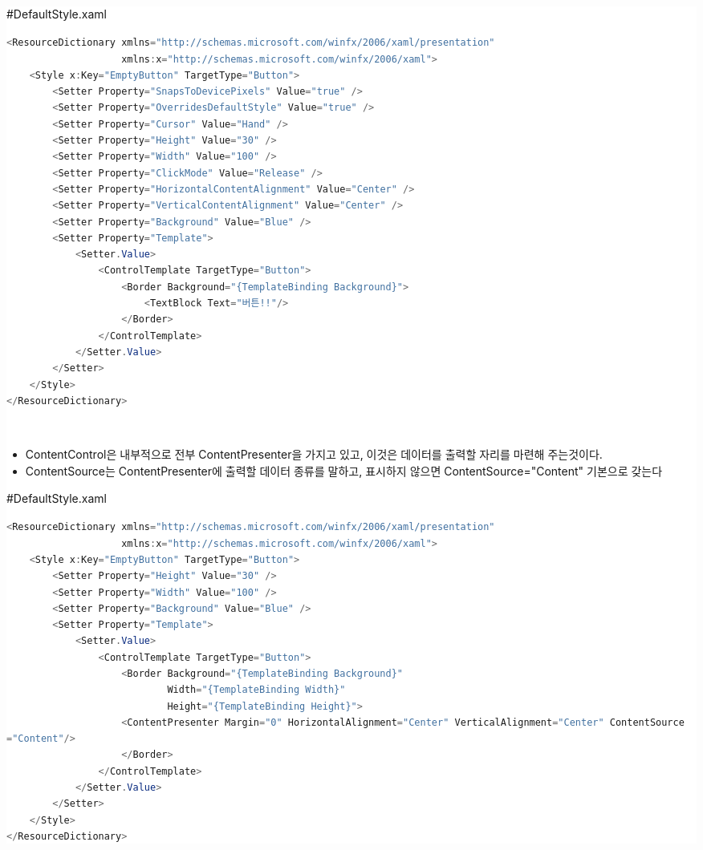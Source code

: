 #DefaultStyle.xaml
~~~c#
<ResourceDictionary xmlns="http://schemas.microsoft.com/winfx/2006/xaml/presentation"
                    xmlns:x="http://schemas.microsoft.com/winfx/2006/xaml">
    <Style x:Key="EmptyButton" TargetType="Button">
        <Setter Property="SnapsToDevicePixels" Value="true" />
        <Setter Property="OverridesDefaultStyle" Value="true" />
        <Setter Property="Cursor" Value="Hand" />
        <Setter Property="Height" Value="30" />
        <Setter Property="Width" Value="100" />
        <Setter Property="ClickMode" Value="Release" />
        <Setter Property="HorizontalContentAlignment" Value="Center" />
        <Setter Property="VerticalContentAlignment" Value="Center" />
        <Setter Property="Background" Value="Blue" />
        <Setter Property="Template">
            <Setter.Value>
                <ControlTemplate TargetType="Button">
                    <Border Background="{TemplateBinding Background}">
                        <TextBlock Text="버튼!!"/>
                    </Border>
                </ControlTemplate>
            </Setter.Value>
        </Setter>
    </Style>
</ResourceDictionary>
~~~

<br/>

  - ContentControl은 내부적으로 전부 ContentPresenter을 가지고 있고, 이것은 데이터를 출력할 자리를 마련해 주는것이다.
  - ContentSource는 ContentPresenter에 출력할 데이터 종류를 말하고, 표시하지 않으면 ContentSource="Content" 기본으로 갖는다

#DefaultStyle.xaml
~~~c#
<ResourceDictionary xmlns="http://schemas.microsoft.com/winfx/2006/xaml/presentation"
                    xmlns:x="http://schemas.microsoft.com/winfx/2006/xaml">
    <Style x:Key="EmptyButton" TargetType="Button">
        <Setter Property="Height" Value="30" />
        <Setter Property="Width" Value="100" />
        <Setter Property="Background" Value="Blue" />
        <Setter Property="Template">
            <Setter.Value>
                <ControlTemplate TargetType="Button">
                    <Border Background="{TemplateBinding Background}"
                            Width="{TemplateBinding Width}"
                            Height="{TemplateBinding Height}">
                    <ContentPresenter Margin="0" HorizontalAlignment="Center" VerticalAlignment="Center" ContentSource="Content"/>
                    </Border>
                </ControlTemplate>
            </Setter.Value>
        </Setter>
    </Style>
</ResourceDictionary>
~~~
